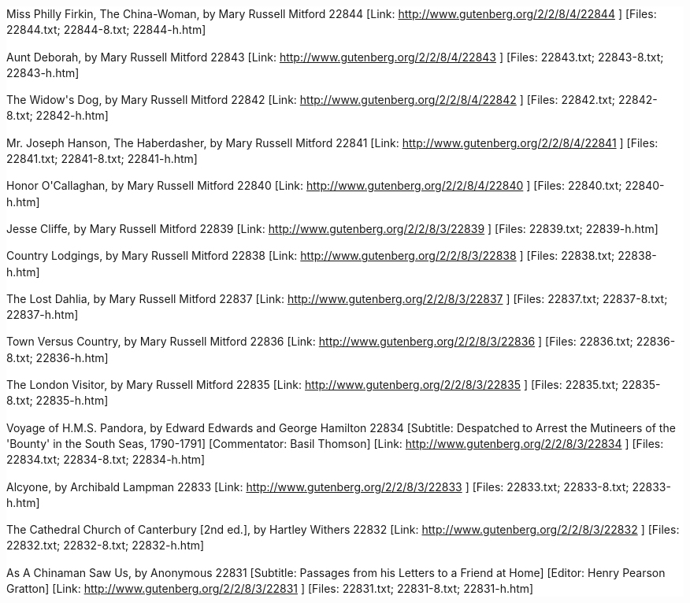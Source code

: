 Miss Philly Firkin, The China-Woman, by Mary Russell Mitford             22844
  [Link: http://www.gutenberg.org/2/2/8/4/22844 ]
  [Files: 22844.txt; 22844-8.txt; 22844-h.htm]

Aunt Deborah, by Mary Russell Mitford                                    22843
  [Link: http://www.gutenberg.org/2/2/8/4/22843 ]
  [Files: 22843.txt; 22843-8.txt; 22843-h.htm]

The Widow's Dog, by Mary Russell Mitford                                 22842
  [Link: http://www.gutenberg.org/2/2/8/4/22842 ]
  [Files: 22842.txt; 22842-8.txt; 22842-h.htm]

Mr. Joseph Hanson, The Haberdasher, by Mary Russell Mitford              22841
  [Link: http://www.gutenberg.org/2/2/8/4/22841 ]
  [Files: 22841.txt; 22841-8.txt; 22841-h.htm]

Honor O'Callaghan, by Mary Russell Mitford                               22840
  [Link: http://www.gutenberg.org/2/2/8/4/22840 ]
  [Files: 22840.txt; 22840-h.htm]

Jesse Cliffe, by Mary Russell Mitford                                    22839
  [Link: http://www.gutenberg.org/2/2/8/3/22839 ]
  [Files: 22839.txt; 22839-h.htm]

Country Lodgings, by Mary Russell Mitford                                22838
  [Link: http://www.gutenberg.org/2/2/8/3/22838 ]
  [Files: 22838.txt; 22838-h.htm]

The Lost Dahlia, by Mary Russell Mitford                                 22837
  [Link: http://www.gutenberg.org/2/2/8/3/22837 ]
  [Files: 22837.txt; 22837-8.txt; 22837-h.htm]

Town Versus Country, by Mary Russell Mitford                             22836
  [Link: http://www.gutenberg.org/2/2/8/3/22836 ]
  [Files: 22836.txt; 22836-8.txt; 22836-h.htm]

The London Visitor, by Mary Russell Mitford                              22835
  [Link: http://www.gutenberg.org/2/2/8/3/22835 ]
  [Files: 22835.txt; 22835-8.txt; 22835-h.htm]

Voyage of H.M.S. Pandora, by Edward Edwards and George Hamilton          22834
  [Subtitle: Despatched to Arrest the Mutineers of the 'Bounty' in the
              South Seas, 1790-1791]
  [Commentator: Basil Thomson]
  [Link: http://www.gutenberg.org/2/2/8/3/22834 ]
  [Files: 22834.txt; 22834-8.txt; 22834-h.htm]

Alcyone, by Archibald Lampman                                            22833
  [Link: http://www.gutenberg.org/2/2/8/3/22833 ]
  [Files: 22833.txt; 22833-8.txt; 22833-h.htm]

The Cathedral Church of Canterbury [2nd ed.], by Hartley Withers         22832
  [Link: http://www.gutenberg.org/2/2/8/3/22832 ]
  [Files: 22832.txt; 22832-8.txt; 22832-h.htm]

As A Chinaman Saw Us, by Anonymous                                       22831
  [Subtitle: Passages from his Letters to a Friend at Home]
  [Editor: Henry Pearson Gratton]
  [Link: http://www.gutenberg.org/2/2/8/3/22831 ]
  [Files: 22831.txt; 22831-8.txt; 22831-h.htm]
